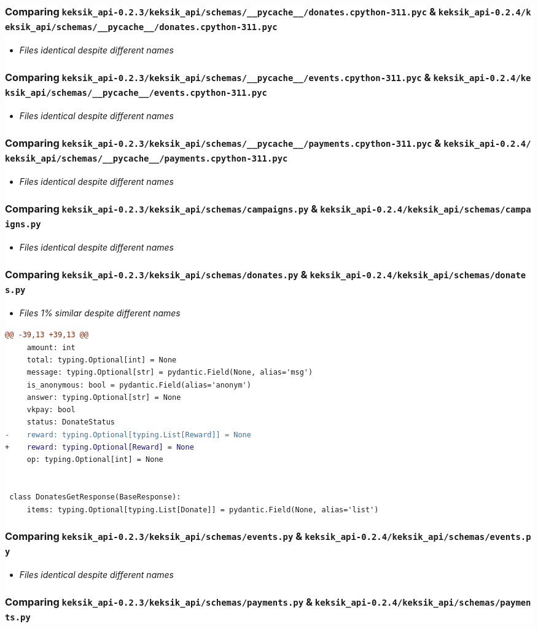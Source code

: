 ### Comparing `keksik_api-0.2.3/keksik_api/schemas/__pycache__/donates.cpython-311.pyc` & `keksik_api-0.2.4/keksik_api/schemas/__pycache__/donates.cpython-311.pyc`

 * *Files identical despite different names*

### Comparing `keksik_api-0.2.3/keksik_api/schemas/__pycache__/events.cpython-311.pyc` & `keksik_api-0.2.4/keksik_api/schemas/__pycache__/events.cpython-311.pyc`

 * *Files identical despite different names*

### Comparing `keksik_api-0.2.3/keksik_api/schemas/__pycache__/payments.cpython-311.pyc` & `keksik_api-0.2.4/keksik_api/schemas/__pycache__/payments.cpython-311.pyc`

 * *Files identical despite different names*

### Comparing `keksik_api-0.2.3/keksik_api/schemas/campaigns.py` & `keksik_api-0.2.4/keksik_api/schemas/campaigns.py`

 * *Files identical despite different names*

### Comparing `keksik_api-0.2.3/keksik_api/schemas/donates.py` & `keksik_api-0.2.4/keksik_api/schemas/donates.py`

 * *Files 1% similar despite different names*

```diff
@@ -39,13 +39,13 @@
     amount: int
     total: typing.Optional[int] = None
     message: typing.Optional[str] = pydantic.Field(None, alias='msg')
     is_anonymous: bool = pydantic.Field(alias='anonym')
     answer: typing.Optional[str] = None
     vkpay: bool
     status: DonateStatus
-    reward: typing.Optional[typing.List[Reward]] = None
+    reward: typing.Optional[Reward] = None
     op: typing.Optional[int] = None
 
 
 class DonatesGetResponse(BaseResponse):
     items: typing.Optional[typing.List[Donate]] = pydantic.Field(None, alias='list')
```

### Comparing `keksik_api-0.2.3/keksik_api/schemas/events.py` & `keksik_api-0.2.4/keksik_api/schemas/events.py`

 * *Files identical despite different names*

### Comparing `keksik_api-0.2.3/keksik_api/schemas/payments.py` & `keksik_api-0.2.4/keksik_api/schemas/payments.py`

